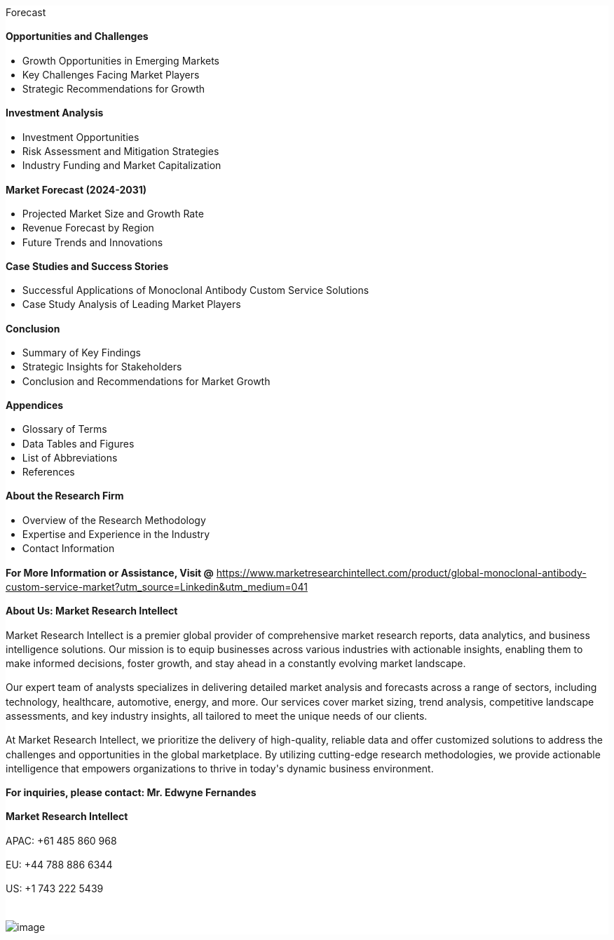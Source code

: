 Forecast</li></ul><p><strong>Opportunities and Challenges</strong></p><ul><li>Growth Opportunities in Emerging Markets</li><li>Key Challenges Facing Market Players</li><li>Strategic Recommendations for Growth</li></ul><p><strong>Investment Analysis</strong></p><ul><li>Investment Opportunities</li><li>Risk Assessment and Mitigation Strategies</li><li>Industry Funding and Market Capitalization</li></ul><p><strong>Market Forecast (2024-2031)</strong></p><ul><li>Projected Market Size and Growth Rate</li><li>Revenue Forecast by Region</li><li>Future Trends and Innovations</li></ul><p><strong>Case Studies and Success Stories</strong></p><ul><li>Successful Applications of Monoclonal Antibody Custom Service Solutions</li><li>Case Study Analysis of Leading Market Players</li></ul><p><strong>Conclusion</strong></p><ul><li>Summary of Key Findings</li><li>Strategic Insights for Stakeholders</li><li>Conclusion and Recommendations for Market Growth</li></ul><p><strong>Appendices</strong></p><ul><li>Glossary of Terms</li><li>Data Tables and Figures</li><li>List of Abbreviations</li><li>References</li></ul><p><strong>About the Research Firm</strong></p><ul><li>Overview of the Research Methodology</li><li>Expertise and Experience in the Industry</li><li>Contact Information</li></ul></div><div class="article-main__content" data-test-id="publishing-text-block"><p><span class="font-[700]"><strong>For More Information or Assistance, Visit @</strong>&nbsp;<a href="https://www.marketresearchintellect.com/product/global-monoclonal-antibody-custom-service-market?utm_source=Linkedin&utm_medium=041">https://www.marketresearchintellect.com/product/global-monoclonal-antibody-custom-service-market?utm_source=Linkedin&utm_medium=041</a></span></p><p><strong>About Us: Market Research Intellect</strong></p><p>Market Research Intellect is a premier global provider of comprehensive market research reports, data analytics, and business intelligence solutions. Our mission is to equip businesses across various industries with actionable insights, enabling them to make informed decisions, foster growth, and stay ahead in a constantly evolving market landscape.</p><p>Our expert team of analysts specializes in delivering detailed market analysis and forecasts across a range of sectors, including technology, healthcare, automotive, energy, and more. Our services cover market sizing, trend analysis, competitive landscape assessments, and key industry insights, all tailored to meet the unique needs of our clients.</p><p>At Market Research Intellect, we prioritize the delivery of high-quality, reliable data and offer customized solutions to address the challenges and opportunities in the global marketplace. By utilizing cutting-edge research methodologies, we provide actionable intelligence that empowers organizations to thrive in today's dynamic business environment.</p><p><strong>For inquiries, please contact: Mr. Edwyne Fernandes</strong></p><p><strong>Market Research Intellect</strong></p><p>APAC: +61 485 860 968</p><p>EU: +44 788 886 6344</p><p>US: +1 743 222 5439</p></div><div class="article-main__content" data-test-id="publishing-text-block">&nbsp;</div>
![image](https://github.com/user-attachments/assets/7cdd956e-6a36-4573-85be-5352e027f0e6)
